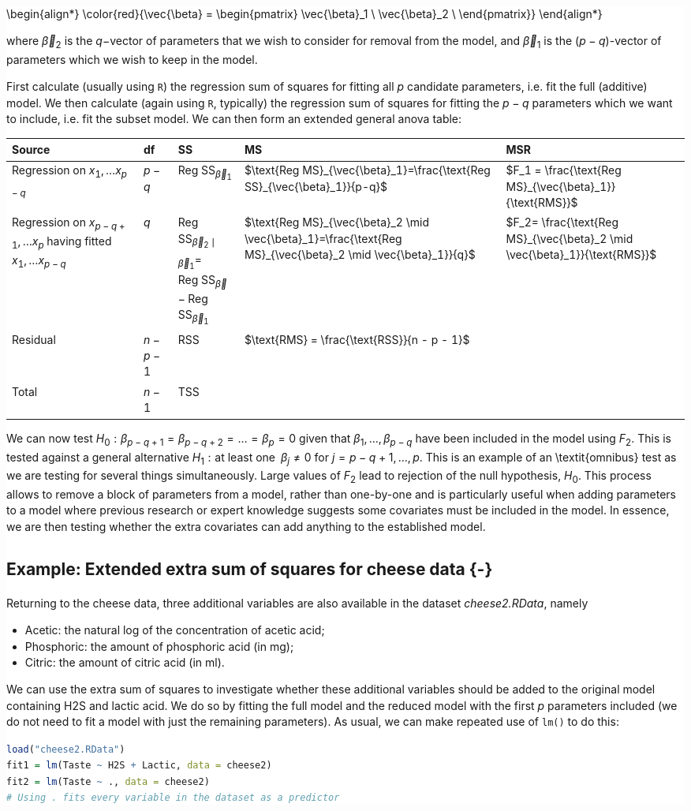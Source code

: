 \begin{align*}
\color{red}{\vec{\beta} = \begin{pmatrix}
	\vec{\beta}_1 \\
	\vec{\beta}_2 \\
         \end{pmatrix}}
\end{align*}

where $\vec{\beta}_2$ is the $q-$vector of parameters that we wish to consider for removal from the model, and $\vec{\beta}_1$ is the $(p-q)$-vector of parameters which we wish to keep in the model.

First calculate (usually using `R`) the regression sum of squares for fitting all $p$ candidate parameters, i.e. fit the full (additive) model. We then calculate (again using `R`, typically) the regression sum of squares for fitting the $p - q$ parameters which we want to include, i.e. fit the subset model. We can then form an extended general anova table:


|Source                                                                    |df          |SS                                                                                                                      |MS                                                                                                            |MSR                                                                        |
|:-------------------------------------------------------------------------|:-----------|:-----------------------------------------------------------------------------------------------------------------------|:-------------------------------------------------------------------------------------------------------------|:--------------------------------------------------------------------------|
|Regression on $x_1, \ldots x_{p-q}$                                       |$p - q$     |$\text{Reg SS}_{\vec{\beta}_1}$                                                                                         |$\text{Reg MS}_{\vec{\beta}_1}=\frac{\text{Reg SS}_{\vec{\beta}_1}}{p-q}$                                     |$F_1 = \frac{\text{Reg MS}_{\vec{\beta}_1}}{\text{RMS}}$                   |
|Regression on $x_{p-q+1}, \ldots x_p$ having fitted $x_1, \ldots x_{p-q}$ |$q$         |$\text{Reg SS}_{\vec{\beta}_2 \mid \vec{\beta}_1} =$ <br> $\text{Reg SS}_{\vec{\beta}} - \text{Reg SS}_{\vec{\beta}_1}$ |$\text{Reg MS}_{\vec{\beta}_2 \mid \vec{\beta}_1}=\frac{\text{Reg MS}_{\vec{\beta}_2 \mid \vec{\beta}_1}}{q}$ |$F_2= \frac{\text{Reg MS}_{\vec{\beta}_2 \mid \vec{\beta}_1}}{\text{RMS}}$ |
|Residual                                                                  |$n - p - 1$ |RSS                                                                                                                     |$\text{RMS} = \frac{\text{RSS}}{n - p - 1}$                                                                   |                                                                           |
|Total                                                                     |$n - 1$     |TSS                                                                                                                     |                                                                                                              |                                                                           |

We can now test $H_0: \beta_{p - q + 1} = \beta_{p - q + 2} = \ldots = \beta_p = 0$ given that $\beta_1, \ldots, \beta_{p - q}$ have been included in the model using $F_2$. This is tested against a general alternative $H_1: \text{at least one}\;\; \beta_j \neq 0$ for $j = p - q + 1, \ldots, p$. This is an example of an \textit{omnibus} test as we are testing for several things simultaneously. Large values of $F_2$ lead to rejection of the null hypothesis, $H_0$. This process allows to remove a block of parameters from a model, rather than one-by-one and is particularly useful when adding parameters to a model where previous research or expert knowledge suggests some covariates must be included in the model. In essence, we are then testing whether the extra covariates can add anything to the established model.

## Example: Extended extra sum of squares for cheese data {-}
Returning to the cheese data, three additional variables are also available in the dataset *cheese2.RData*, namely

- Acetic: the natural log of the concentration of acetic acid;
- Phosphoric: the amount of phosphoric acid (in mg);
- Citric: the amount of citric acid (in ml).

We can use the extra sum of squares to investigate whether these additional variables should be added to the original model containing H2S and lactic acid. We do so by fitting the full model and the reduced model with the first $p$ parameters included (we do not need to fit a model with just the remaining parameters). As usual, we can make repeated use of `lm()` to do this:


``` r
load("cheese2.RData")
fit1 = lm(Taste ~ H2S + Lactic, data = cheese2)
fit2 = lm(Taste ~ ., data = cheese2)
# Using . fits every variable in the dataset as a predictor
```
